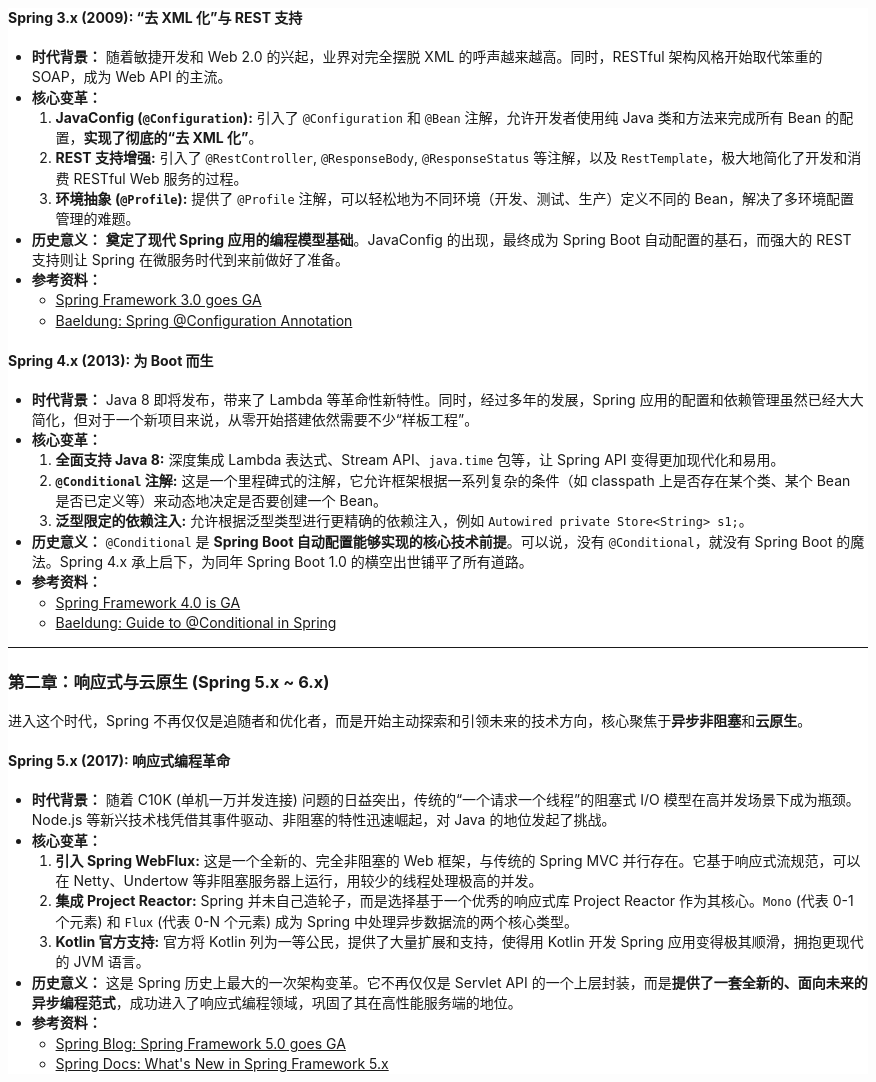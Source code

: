 #### **Spring 3.x (2009): “去 XML 化”与 REST 支持**

*   **时代背景：** 随着敏捷开发和 Web 2.0 的兴起，业界对完全摆脱 XML 的呼声越来越高。同时，RESTful 架构风格开始取代笨重的 SOAP，成为 Web API 的主流。
*   **核心变革：**
    1.  **JavaConfig (`@Configuration`):** 引入了 `@Configuration` 和 `@Bean` 注解，允许开发者使用纯 Java 类和方法来完成所有 Bean 的配置，**实现了彻底的“去 XML 化”**。
    2.  **REST 支持增强:** 引入了 `@RestController`, `@ResponseBody`, `@ResponseStatus` 等注解，以及 `RestTemplate`，极大地简化了开发和消费 RESTful Web 服务的过程。
    3.  **环境抽象 (`@Profile`):** 提供了 `@Profile` 注解，可以轻松地为不同环境（开发、测试、生产）定义不同的 Bean，解决了多环境配置管理的难题。
*   **历史意义：** **奠定了现代 Spring 应用的编程模型基础**。JavaConfig 的出现，最终成为 Spring Boot 自动配置的基石，而强大的 REST 支持则让 Spring 在微服务时代到来前做好了准备。
*   **参考资料：**
    *   [Spring Framework 3.0 goes GA](https://spring.io/blog/2009/12/16/spring-framework-3-0-goes-ga)
    *   [Baeldung: Spring @Configuration Annotation](https://www.baeldung.com/spring-configuration-annotation)

#### **Spring 4.x (2013): 为 Boot 而生**

*   **时代背景：** Java 8 即将发布，带来了 Lambda 等革命性新特性。同时，经过多年的发展，Spring 应用的配置和依赖管理虽然已经大大简化，但对于一个新项目来说，从零开始搭建依然需要不少“样板工程”。
*   **核心变革：**
    1.  **全面支持 Java 8:** 深度集成 Lambda 表达式、Stream API、`java.time` 包等，让 Spring API 变得更加现代化和易用。
    2.  **`@Conditional` 注解:** 这是一个里程碑式的注解，它允许框架根据一系列复杂的条件（如 classpath 上是否存在某个类、某个 Bean 是否已定义等）来动态地决定是否要创建一个 Bean。
    3.  **泛型限定的依赖注入:** 允许根据泛型类型进行更精确的依赖注入，例如 `Autowired private Store<String> s1;`。
*   **历史意义：** `@Conditional` 是 **Spring Boot 自动配置能够实现的核心技术前提**。可以说，没有 `@Conditional`，就没有 Spring Boot 的魔法。Spring 4.x 承上启下，为同年 Spring Boot 1.0 的横空出世铺平了所有道路。
*   **参考资料：**
    *   [Spring Framework 4.0 is GA](https://spring.io/blog/2013/12/12/spring-framework-4-0-is-ga)
    *   [Baeldung: Guide to @Conditional in Spring](https://www.baeldung.com/spring-conditional)

---

### **第二章：响应式与云原生 (Spring 5.x ~ 6.x)**

进入这个时代，Spring 不再仅仅是追随者和优化者，而是开始主动探索和引领未来的技术方向，核心聚焦于**异步非阻塞**和**云原生**。

#### **Spring 5.x (2017): 响应式编程革命**

*   **时代背景：** 随着 C10K (单机一万并发连接) 问题的日益突出，传统的“一个请求一个线程”的阻塞式 I/O 模型在高并发场景下成为瓶颈。Node.js 等新兴技术栈凭借其事件驱动、非阻塞的特性迅速崛起，对 Java 的地位发起了挑战。
*   **核心变革：**
    1.  **引入 Spring WebFlux:** 这是一个全新的、完全非阻塞的 Web 框架，与传统的 Spring MVC 并行存在。它基于响应式流规范，可以在 Netty、Undertow 等非阻塞服务器上运行，用较少的线程处理极高的并发。
    2.  **集成 Project Reactor:** Spring 并未自己造轮子，而是选择基于一个优秀的响应式库 Project Reactor 作为其核心。`Mono` (代表 0-1 个元素) 和 `Flux` (代表 0-N 个元素) 成为 Spring 中处理异步数据流的两个核心类型。
    3.  **Kotlin 官方支持:** 官方将 Kotlin 列为一等公民，提供了大量扩展和支持，使得用 Kotlin 开发 Spring 应用变得极其顺滑，拥抱更现代的 JVM 语言。
*   **历史意义：** 这是 Spring 历史上最大的一次架构变革。它不再仅仅是 Servlet API 的一个上层封装，而是**提供了一套全新的、面向未来的异步编程范式**，成功进入了响应式编程领域，巩固了其在高性能服务端的地位。
*   **参考资料：**
    *   [Spring Blog: Spring Framework 5.0 goes GA](https://spring.io/blog/2017/09/28/spring-framework-5-0-goes-ga)
    *   [Spring Docs: What's New in Spring Framework 5.x](https://docs.spring.io/spring-framework/docs/5.3.x/reference/html/overview.html#overview-whats-new-in-spring-framework-5-x)
